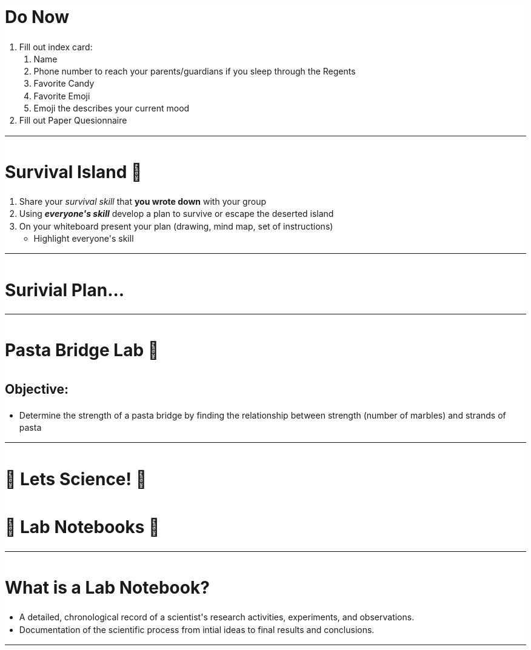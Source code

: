# Do **Now** 

1. Fill out index card:
    1. Name
    2. Phone number to reach your parents/guardians if you sleep through the Regents
    3. Favorite Candy
    4. Favorite Emoji
    5. Emoji the describes your current mood
2. Fill out Paper Quesionnaire

---

# Survival Island 🌴

1. Share your *survival skill* that **you wrote down** with your group
2. Using ***everyone's skill*** develop a plan to survive or escape the deserted island
3. On your whiteboard present your plan (drawing, mind map, set of instructions)
    - Highlight everyone's skill

---

# Surivial Plan... 

---

# Pasta Bridge Lab 🍝

## Objective: 

* Determine the strength of a pasta bridge by finding the relationship between strength (number of marbles) and strands of pasta

---


# 🥼 Lets Science! 🥼 

# 📓 Lab Notebooks 📓 

---

# What is a Lab Notebook?

* A detailed, chronological record of a scientist's research activities, experiments, and observations. 
* Documentation of the scientific process from intial ideas to final results and conclusions. 

---
